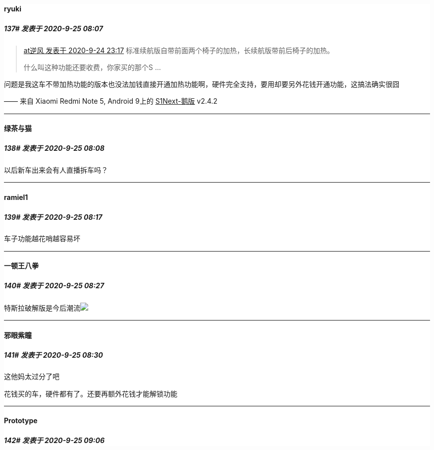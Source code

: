 ####  ryuki  
##### 137#       发表于 2020-9-25 08:07


<blockquote><a href="httphttps://bbs.saraba1st.com/2b/forum.php?mod=redirect&amp;goto=findpost&amp;pid=48843578&amp;ptid=1961661" target="_blank">at逆风 发表于 2020-9-24 23:17</a>
标准续航版自带前面两个椅子的加热，长续航版带前后椅子的加热。

什么叫这种功能还要收费，你家买的那个S ...</blockquote>
问题是我这车不带加热功能的版本也没法加钱直接开通加热功能啊，硬件完全支持，要用却要另外花钱开通功能，这搞法确实很囧

—— 来自 Xiaomi Redmi Note 5, Android 9上的 [S1Next-鹅版](https://github.com/ykrank/S1-Next/releases) v2.4.2


-----

####  绿茶与猫  
##### 138#       发表于 2020-9-25 08:08


以后新车出来会有人直播拆车吗？


-----

####  ramiel1  
##### 139#       发表于 2020-9-25 08:17


车子功能越花哨越容易坏


-----

####  一顿王八拳  
##### 140#       发表于 2020-9-25 08:27


特斯拉破解版是今后潮流<img src="https://static.saraba1st.com/image/smiley/face2017/066.png" referrerpolicy="no-referrer">


-----

####  邪眼紫瞳  
##### 141#       发表于 2020-9-25 08:30


这他妈太过分了吧

花钱买的车，硬件都有了。还要再额外花钱才能解锁功能


-----

####  Prototype  
##### 142#       发表于 2020-9-25 09:06
